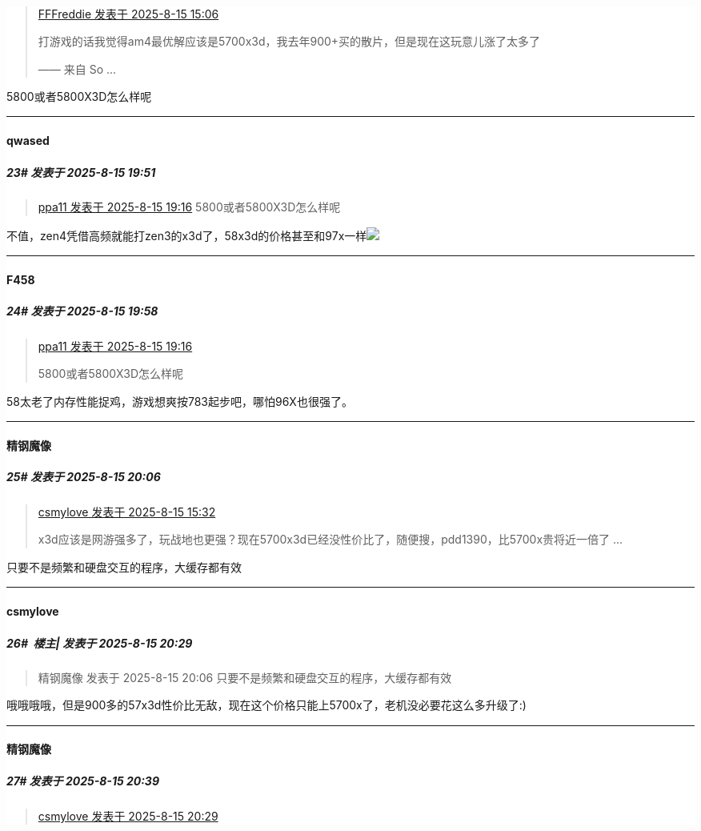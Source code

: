 <blockquote><a href="httphttps://stage1st.com/2b/forum.php?mod=redirect&amp;goto=findpost&amp;pid=68269998&amp;ptid=2259307" target="_blank">FFFreddie 发表于 2025-8-15 15:06</a>

打游戏的话我觉得am4最优解应该是5700x3d，我去年900+买的散片，但是现在这玩意儿涨了太多了

—— 来自 So ...</blockquote>
5800或者5800X3D怎么样呢

*****

####  qwased  
##### 23#       发表于 2025-8-15 19:51

<blockquote><a href="httphttps://stage1st.com/2b/forum.php?mod=redirect&amp;goto=findpost&amp;pid=68271207&amp;ptid=2259307" target="_blank">ppa11 发表于 2025-8-15 19:16</a>
5800或者5800X3D怎么样呢</blockquote>
不值，zen4凭借高频就能打zen3的x3d了，58x3d的价格甚至和97x一样<img src="https://static.stage1st.com/image/smiley/face2017/001.png" referrerpolicy="no-referrer">

*****

####  F458  
##### 24#       发表于 2025-8-15 19:58

<blockquote><a href="httphttps://stage1st.com/2b/forum.php?mod=redirect&amp;goto=findpost&amp;pid=68271207&amp;ptid=2259307" target="_blank">ppa11 发表于 2025-8-15 19:16</a>

5800或者5800X3D怎么样呢</blockquote>
58太老了内存性能捉鸡，游戏想爽按783起步吧，哪怕96X也很强了。

*****

####  精钢魔像  
##### 25#       发表于 2025-8-15 20:06

<blockquote><a href="httphttps://stage1st.com/2b/forum.php?mod=redirect&amp;goto=findpost&amp;pid=68270147&amp;ptid=2259307" target="_blank">csmylove 发表于 2025-8-15 15:32</a>

x3d应该是网游强多了，玩战地也更强？现在5700x3d已经没性价比了，随便搜，pdd1390，比5700x贵将近一倍了 ...</blockquote>
只要不是频繁和硬盘交互的程序，大缓存都有效

*****

####  csmylove  
##### 26#         楼主| 发表于 2025-8-15 20:29

<blockquote>精钢魔像 发表于 2025-8-15 20:06
只要不是频繁和硬盘交互的程序，大缓存都有效</blockquote>
哦哦哦哦，但是900多的57x3d性价比无敌，现在这个价格只能上5700x了，老机没必要花这么多升级了:)

*****

####  精钢魔像  
##### 27#       发表于 2025-8-15 20:39

<blockquote><a href="httphttps://stage1st.com/2b/forum.php?mod=redirect&amp;goto=findpost&amp;pid=68271503&amp;ptid=2259307" target="_blank">csmylove 发表于 2025-8-15 20:29</a>
